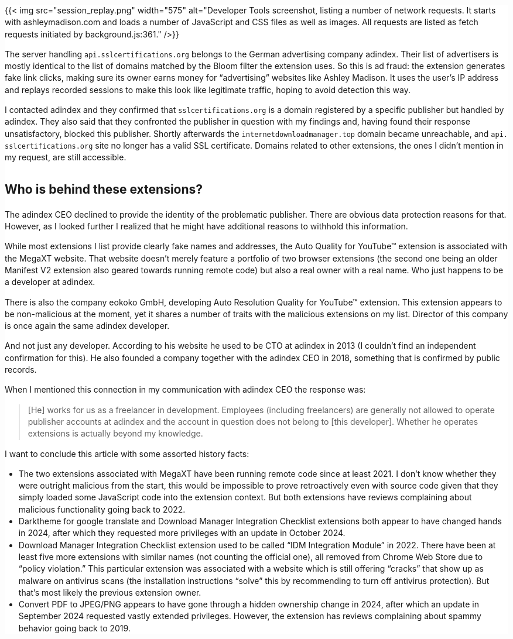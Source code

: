 {{< img src="session_replay.png" width="575" alt="Developer Tools screenshot, listing a number of network requests. It starts with ashleymadison.com and loads a number of JavaScript and CSS files as well as images. All requests are listed as fetch requests initiated by background.js:361." />}}

The server handling `api.sslcertifications.org` belongs to the German advertising company adindex. Their list of advertisers is mostly identical to the list of domains matched by the Bloom filter the extension uses. So this is ad fraud: the extension generates fake link clicks, making sure its owner earns money for “advertising” websites like Ashley Madison. It uses the user’s IP address and replays recorded sessions to make this look like legitimate traffic, hoping to avoid detection this way.

I contacted adindex and they confirmed that `sslcertifications.org` is a domain registered by a specific publisher but handled by adindex. They also said that they confronted the publisher in question with my findings and, having found their response unsatisfactory, blocked this publisher. Shortly afterwards the `internetdownloadmanager.top` domain became unreachable, and `api.sslcertifications.org` site no longer has a valid SSL certificate. Domains related to other extensions, the ones I didn’t mention in my request, are still accessible.

## Who is behind these extensions?

The adindex CEO declined to provide the identity of the problematic publisher. There are obvious data protection reasons for that. However, as I looked further I realized that he might have additional reasons to withhold this information.

While most extensions I list provide clearly fake names and addresses, the Auto Quality for YouTube™ extension is associated with the MegaXT website. That website doesn’t merely feature a portfolio of two browser extensions (the second one being an older Manifest V2 extension also geared towards running remote code) but also a real owner with a real name. Who just happens to be a developer at adindex.

There is also the company eokoko GmbH, developing Auto Resolution Quality for YouTube™ extension. This extension appears to be non-malicious at the moment, yet it shares a number of traits with the malicious extensions on my list. Director of this company is once again the same adindex developer.

And not just any developer. According to his website he used to be CTO at adindex in 2013 (I couldn’t find an independent confirmation for this). He also founded a company together with the adindex CEO in 2018, something that is confirmed by public records.

When I mentioned this connection in my communication with adindex CEO the response was:

> [He] works for us as a freelancer in development. Employees (including freelancers) are generally not allowed to operate publisher accounts at adindex and the account in question does not belong to [this developer]. Whether he operates extensions is actually beyond my knowledge.

I want to conclude this article with some assorted history facts:

* The two extensions associated with MegaXT have been running remote code since at least 2021. I don’t know whether they were outright malicious from the start, this would be impossible to prove retroactively even with source code given that they simply loaded some JavaScript code into the extension context. But both extensions have reviews complaining about malicious functionality going back to 2022.
* Darktheme for google translate and Download Manager Integration Checklist extensions both appear to have changed hands in 2024, after which they requested more privileges with an update in October 2024.
* Download Manager Integration Checklist extension used to be called “IDM Integration Module” in 2022. There have been at least five more extensions with similar names (not counting the official one), all removed from Chrome Web Store due to “policy violation.” This particular extension was associated with a website which is still offering “cracks” that show up as malware on antivirus scans (the installation instructions “solve” this by recommending to turn off antivirus protection). But that’s most likely the previous extension owner.
* Convert PDF to JPEG/PNG appears to have gone through a hidden ownership change in 2024, after which an update in September 2024 requested vastly extended privileges. However, the extension has reviews complaining about spammy behavior going back to 2019.

